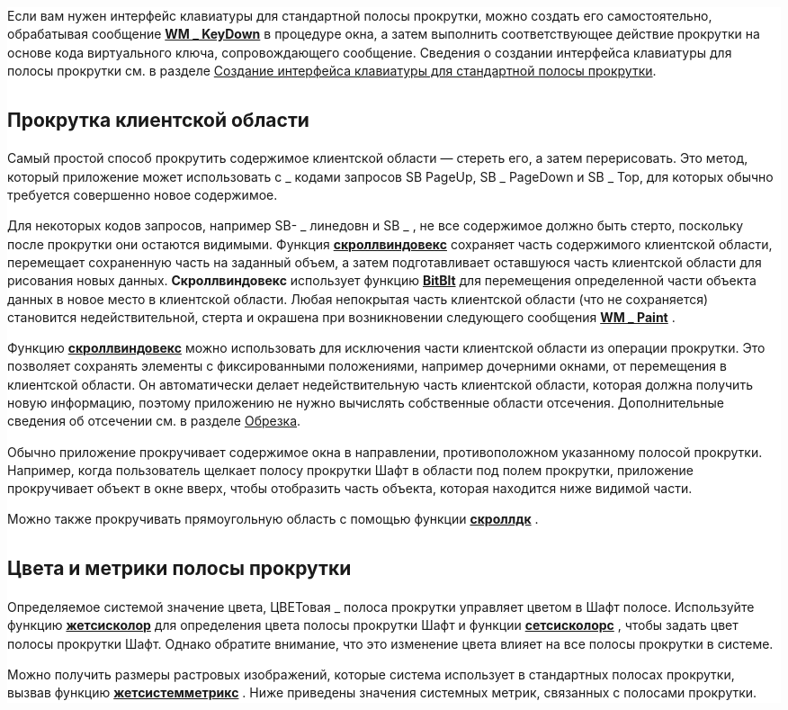  

Если вам нужен интерфейс клавиатуры для стандартной полосы прокрутки, можно создать его самостоятельно, обрабатывая сообщение [**WM \_ KeyDown**](/windows/desktop/inputdev/wm-keydown) в процедуре окна, а затем выполнить соответствующее действие прокрутки на основе кода виртуального ключа, сопровождающего сообщение. Сведения о создании интерфейса клавиатуры для полосы прокрутки см. в разделе [Создание интерфейса клавиатуры для стандартной полосы прокрутки](using-scroll-bars.md).

## <a name="scrolling-the-client-area"></a>Прокрутка клиентской области

Самый простой способ прокрутить содержимое клиентской области — стереть его, а затем перерисовать. Это метод, который приложение может использовать с \_ кодами запросов SB PageUp, SB \_ PageDown и SB \_ Top, для которых обычно требуется совершенно новое содержимое.

Для некоторых кодов запросов, например SB- \_ линедовн и SB \_ , не все содержимое должно быть стерто, поскольку после прокрутки они остаются видимыми. Функция [**скроллвиндовекс**](/windows/desktop/api/Winuser/nf-winuser-scrollwindowex) сохраняет часть содержимого клиентской области, перемещает сохраненную часть на заданный объем, а затем подготавливает оставшуюся часть клиентской области для рисования новых данных. **Скроллвиндовекс** использует функцию [**BitBlt**](/windows/desktop/api/wingdi/nf-wingdi-bitblt) для перемещения определенной части объекта данных в новое место в клиентской области. Любая непокрытая часть клиентской области (что не сохраняется) становится недействительной, стерта и окрашена при возникновении следующего сообщения [**WM \_ Paint**](/windows/desktop/gdi/wm-paint) .

Функцию [**скроллвиндовекс**](/windows/desktop/api/Winuser/nf-winuser-scrollwindowex) можно использовать для исключения части клиентской области из операции прокрутки. Это позволяет сохранять элементы с фиксированными положениями, например дочерними окнами, от перемещения в клиентской области. Он автоматически делает недействительную часть клиентской области, которая должна получить новую информацию, поэтому приложению не нужно вычислять собственные области отсечения. Дополнительные сведения об отсечении см. в разделе [Обрезка](/windows/desktop/gdi/clipping).

Обычно приложение прокручивает содержимое окна в направлении, противоположном указанному полосой прокрутки. Например, когда пользователь щелкает полосу прокрутки Шафт в области под полем прокрутки, приложение прокручивает объект в окне вверх, чтобы отобразить часть объекта, которая находится ниже видимой части.

Можно также прокручивать прямоугольную область с помощью функции [**скроллдк**](/windows/desktop/api/Winuser/nf-winuser-scrolldc) .

## <a name="scroll-bar-colors-and-metrics"></a>Цвета и метрики полосы прокрутки

Определяемое системой значение цвета, ЦВЕТовая \_ полоса прокрутки управляет цветом в Шафт полосе. Используйте функцию [**жетсисколор**](/windows/desktop/api/winuser/nf-winuser-getsyscolor) для определения цвета полосы прокрутки Шафт и функции [**сетсисколорс**](/windows/desktop/api/winuser/nf-winuser-setsyscolors) , чтобы задать цвет полосы прокрутки Шафт. Однако обратите внимание, что это изменение цвета влияет на все полосы прокрутки в системе.

Можно получить размеры растровых изображений, которые система использует в стандартных полосах прокрутки, вызвав функцию [**жетсистемметрикс**](/windows/desktop/api/winuser/nf-winuser-getsystemmetrics) . Ниже приведены значения системных метрик, связанных с полосами прокрутки.


